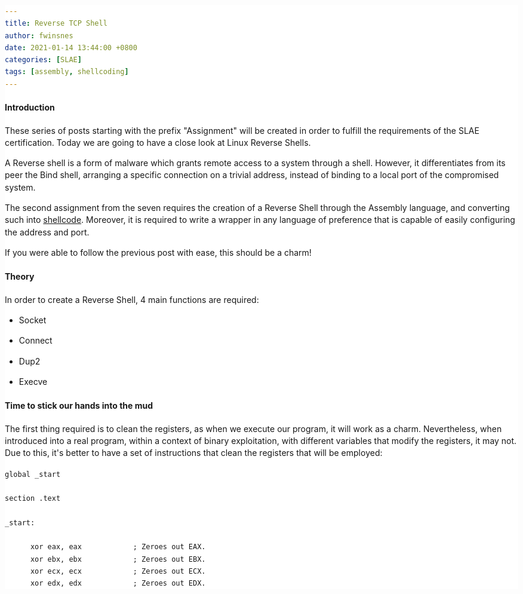 ```yaml
---
title: Reverse TCP Shell
author: fwinsnes
date: 2021-01-14 13:44:00 +0800
categories: [SLAE]
tags: [assembly, shellcoding]
---
```


#### Introduction

These series of posts starting with the prefix "Assignment" will be created in order to fulfill the requirements of the SLAE certification. Today we are going to have a close 
look at Linux Reverse Shells. 

A Reverse shell is a form of malware which grants remote access to a system through a shell. However, it differentiates from its peer the Bind shell, arranging a specific 
connection on a trivial address, instead of binding to a local port of the compromised system.

The second assignment from the seven requires the creation of a Reverse Shell through the Assembly language, and converting such into [shellcode](https://es.wikipedia.org/wiki/Shellcode). Moreover, it is required to write a wrapper in any language of preference that is capable of 
easily configuring the address and port.

If you were able to follow the previous post with ease, this should be a charm!

#### Theory 

In order to create a Reverse Shell, 4 main functions are required:

+ Socket

+ Connect

+ Dup2

+ Execve

#### Time to stick our hands into the mud

The first thing required is to clean the registers, as when we execute our program, it will work as a charm. Nevertheless, when introduced into a real program, within a context 
of binary exploitation, with different variables that modify the registers, it may not. Due to this, it's better to have a set of instructions that clean the registers that will be employed:

```term
global _start

section .text

_start:

      xor eax, eax            ; Zeroes out EAX.
      xor ebx, ebx            ; Zeroes out EBX.
      xor ecx, ecx            ; Zeroes out ECX.
      xor edx, edx            ; Zeroes out EDX.
```
